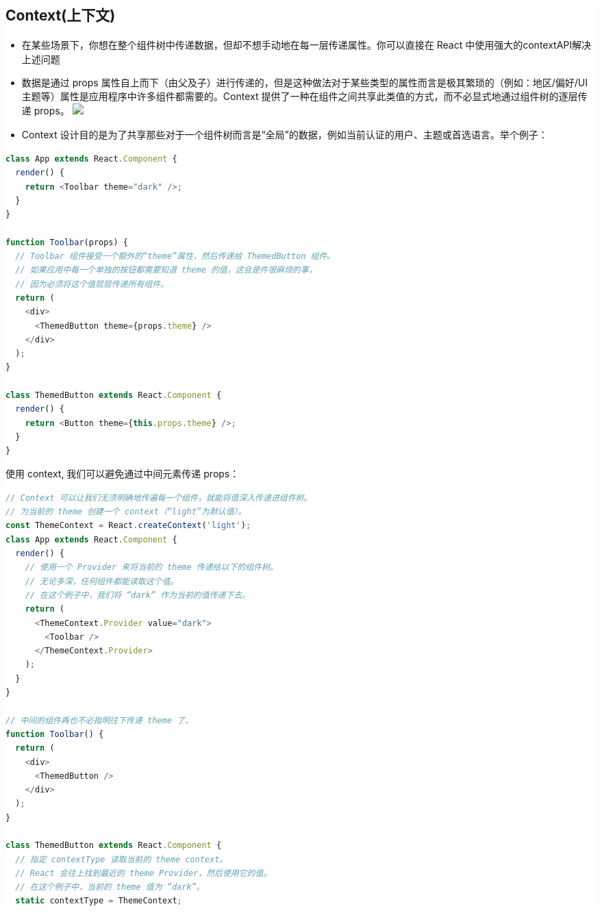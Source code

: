 ## Context(上下文)
- 在某些场景下，你想在整个组件树中传递数据，但却不想手动地在每一层传递属性。你可以直接在 React 中使用强大的contextAPI解决上述问题 
- 数据是通过 props 属性自上而下（由父及子）进行传递的，但是这种做法对于某些类型的属性而言是极其繁琐的（例如：地区/偏好/UI主题等）属性是应用程序中许多组件都需要的。Context 提供了一种在组件之间共享此类值的方式，而不必显式地通过组件树的逐层传递 props。
![](http://img.zhufengpeixun.cn/contextapi.gif)

- Context 设计目的是为了共享那些对于一个组件树而言是“全局”的数据，例如当前认证的用户、主题或首选语言。举个例子：
```javascript
class App extends React.Component {
  render() {
    return <Toolbar theme="dark" />;
  }
}

function Toolbar(props) {
  // Toolbar 组件接受一个额外的“theme”属性，然后传递给 ThemedButton 组件。
  // 如果应用中每一个单独的按钮都需要知道 theme 的值，这会是件很麻烦的事，
  // 因为必须将这个值层层传递所有组件。
  return (
    <div>
      <ThemedButton theme={props.theme} />
    </div>
  );
}

class ThemedButton extends React.Component {
  render() {
    return <Button theme={this.props.theme} />;
  }
}
```
使用 context, 我们可以避免通过中间元素传递 props：
```javascript
// Context 可以让我们无须明确地传遍每一个组件，就能将值深入传递进组件树。
// 为当前的 theme 创建一个 context（“light”为默认值）。
const ThemeContext = React.createContext('light');
class App extends React.Component {
  render() {
    // 使用一个 Provider 来将当前的 theme 传递给以下的组件树。
    // 无论多深，任何组件都能读取这个值。
    // 在这个例子中，我们将 “dark” 作为当前的值传递下去。
    return (
      <ThemeContext.Provider value="dark">
        <Toolbar />
      </ThemeContext.Provider>
    );
  }
}

// 中间的组件再也不必指明往下传递 theme 了。
function Toolbar() {
  return (
    <div>
      <ThemedButton />
    </div>
  );
}

class ThemedButton extends React.Component {
  // 指定 contextType 读取当前的 theme context。
  // React 会往上找到最近的 theme Provider，然后使用它的值。
  // 在这个例子中，当前的 theme 值为 “dark”。
  static contextType = ThemeContext;
```
